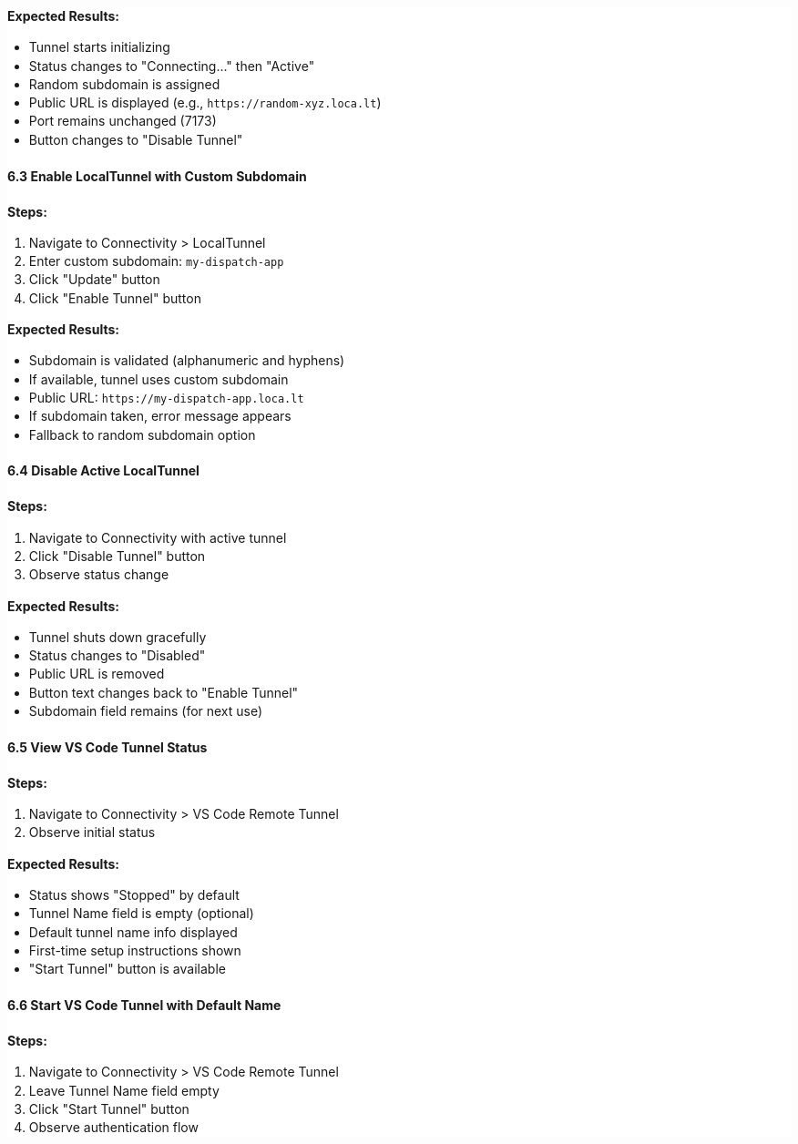 **Expected Results:**
- Tunnel starts initializing
- Status changes to "Connecting..." then "Active"
- Random subdomain is assigned
- Public URL is displayed (e.g., `https://random-xyz.loca.lt`)
- Port remains unchanged (7173)
- Button changes to "Disable Tunnel"

#### 6.3 Enable LocalTunnel with Custom Subdomain

**Steps:**
1. Navigate to Connectivity > LocalTunnel
2. Enter custom subdomain: `my-dispatch-app`
3. Click "Update" button
4. Click "Enable Tunnel" button

**Expected Results:**
- Subdomain is validated (alphanumeric and hyphens)
- If available, tunnel uses custom subdomain
- Public URL: `https://my-dispatch-app.loca.lt`
- If subdomain taken, error message appears
- Fallback to random subdomain option

#### 6.4 Disable Active LocalTunnel

**Steps:**
1. Navigate to Connectivity with active tunnel
2. Click "Disable Tunnel" button
3. Observe status change

**Expected Results:**
- Tunnel shuts down gracefully
- Status changes to "Disabled"
- Public URL is removed
- Button text changes back to "Enable Tunnel"
- Subdomain field remains (for next use)

#### 6.5 View VS Code Tunnel Status

**Steps:**
1. Navigate to Connectivity > VS Code Remote Tunnel
2. Observe initial status

**Expected Results:**
- Status shows "Stopped" by default
- Tunnel Name field is empty (optional)
- Default tunnel name info displayed
- First-time setup instructions shown
- "Start Tunnel" button is available

#### 6.6 Start VS Code Tunnel with Default Name

**Steps:**
1. Navigate to Connectivity > VS Code Remote Tunnel
2. Leave Tunnel Name field empty
3. Click "Start Tunnel" button
4. Observe authentication flow
